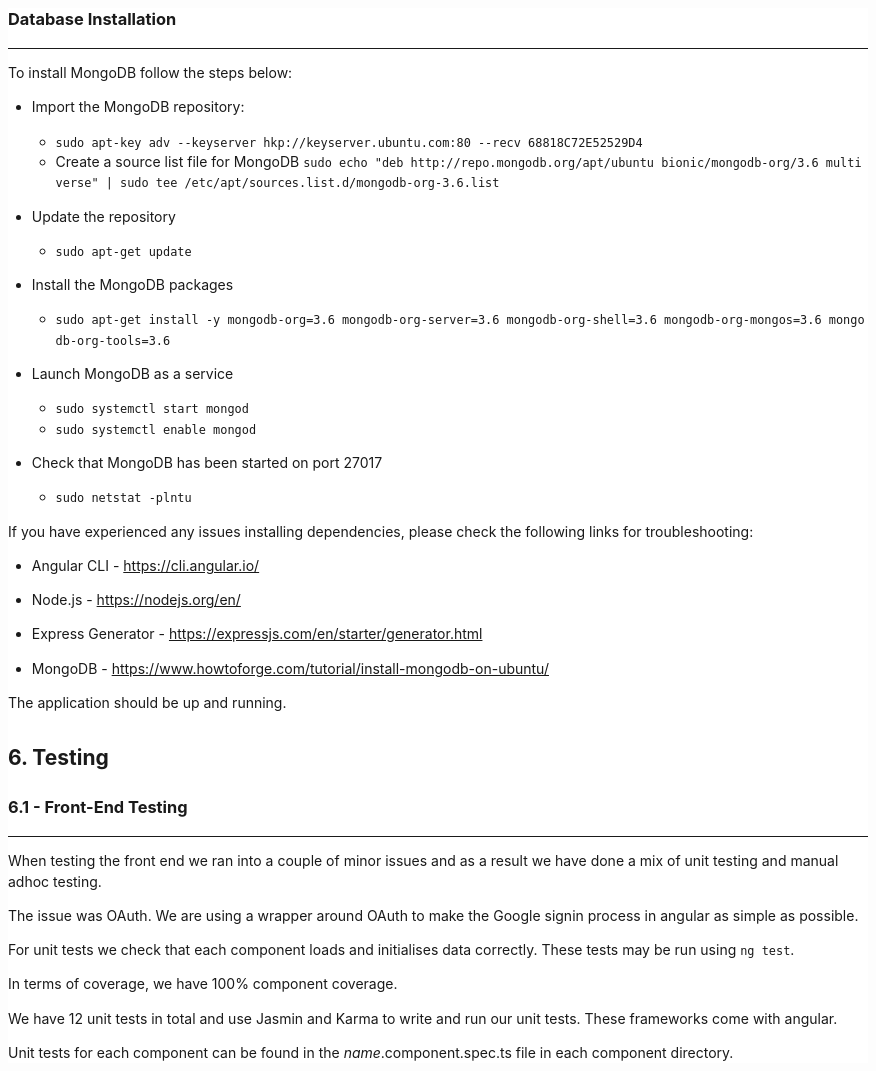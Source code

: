 ### Database Installation

---

To install MongoDB follow the steps below:

- Import the MongoDB repository:
  - `sudo apt-key adv --keyserver hkp://keyserver.ubuntu.com:80 --recv 68818C72E52529D4`
  - Create a source list file for MongoDB `sudo echo "deb http://repo.mongodb.org/apt/ubuntu bionic/mongodb-org/3.6 multiverse" | sudo tee /etc/apt/sources.list.d/mongodb-org-3.6.list`

- Update the repository
  - `sudo apt-get update`
- Install the MongoDB packages
  - `sudo apt-get install -y mongodb-org=3.6 mongodb-org-server=3.6 mongodb-org-shell=3.6 mongodb-org-mongos=3.6 mongodb-org-tools=3.6`

- Launch MongoDB as a service
  - `sudo systemctl start mongod`
  - `sudo systemctl enable mongod`

- Check that MongoDB has been started on port 27017 
  - `sudo netstat -plntu`

If you have experienced any issues installing dependencies, please check the following links for troubleshooting:

- Angular CLI - https://cli.angular.io/

- Node.js - https://nodejs.org/en/
- Express Generator - https://expressjs.com/en/starter/generator.html
- MongoDB - https://www.howtoforge.com/tutorial/install-mongodb-on-ubuntu/

The application should be up and running. 

## 6. Testing

### 6.1 - Front-End Testing

---

When testing the front end we ran into a couple of minor issues and as a result we have done a mix of unit testing and manual adhoc testing. 

The issue was OAuth. We are using a wrapper around OAuth to make the Google signin process in angular as simple as possible. 

For unit tests we check that each component loads and initialises data correctly. These tests may be run using `ng test`.

In terms of coverage, we have 100% component coverage. 

We have 12 unit tests in total and use Jasmin and Karma to write and run our unit tests. These frameworks come with angular. 

Unit tests for each component can be found in the _name_.component.spec.ts file in each component directory.
